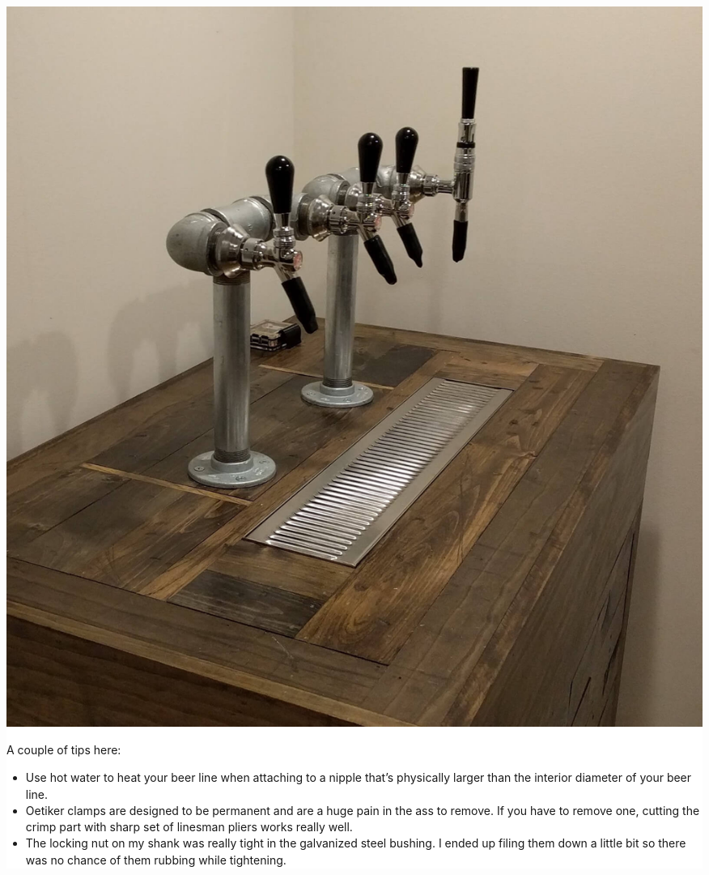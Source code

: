 ![Draft Tower Complete](/public/img/posts/20170102/build-24.jpeg "Draft towers complete — 3 CO2 lines and 1 beer gas (stout) line")

A couple of tips here:

* Use hot water to heat your beer line when attaching to a nipple that’s physically larger than the interior diameter of your beer line.
* Oetiker clamps are designed to be permanent and are a huge pain in the ass to remove. If you have to remove one, cutting the crimp part with sharp set of linesman pliers works really well.
* The locking nut on my shank was really tight in the galvanized steel bushing. I ended up filing them down a little bit so there was no chance of them rubbing while tightening.
